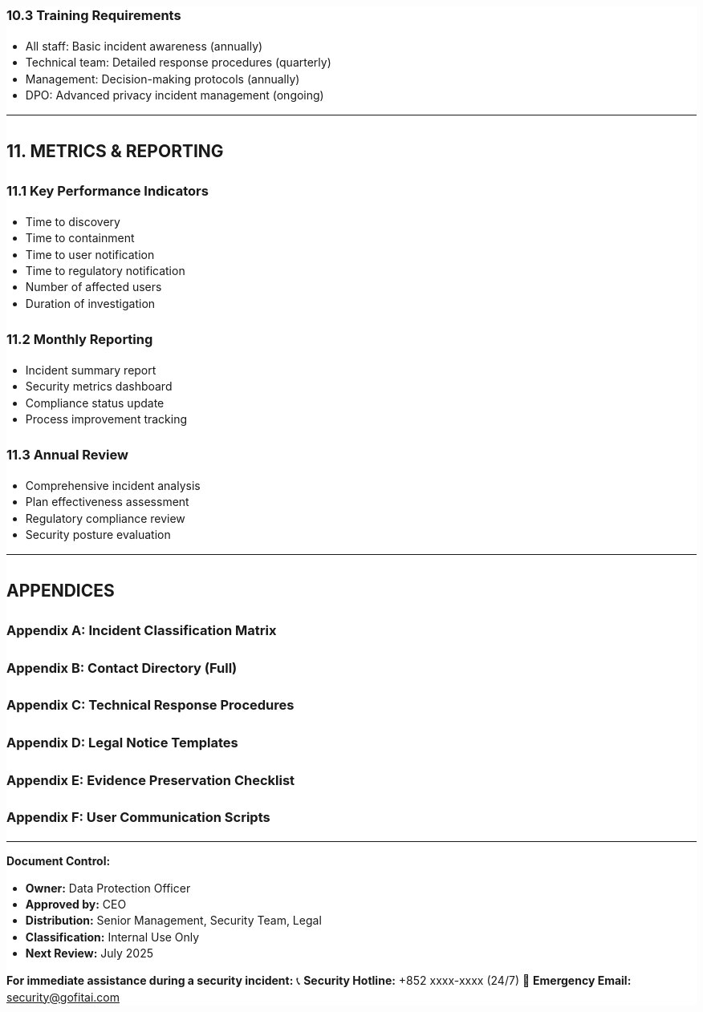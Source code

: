 ### 10.3 Training Requirements
- All staff: Basic incident awareness (annually)
- Technical team: Detailed response procedures (quarterly)
- Management: Decision-making protocols (annually)
- DPO: Advanced privacy incident management (ongoing)

---

## 11. METRICS & REPORTING

### 11.1 Key Performance Indicators
- Time to discovery
- Time to containment
- Time to user notification
- Time to regulatory notification
- Number of affected users
- Duration of investigation

### 11.2 Monthly Reporting
- Incident summary report
- Security metrics dashboard
- Compliance status update
- Process improvement tracking

### 11.3 Annual Review
- Comprehensive incident analysis
- Plan effectiveness assessment
- Regulatory compliance review
- Security posture evaluation

---

## APPENDICES

### Appendix A: Incident Classification Matrix
### Appendix B: Contact Directory (Full)
### Appendix C: Technical Response Procedures
### Appendix D: Legal Notice Templates
### Appendix E: Evidence Preservation Checklist
### Appendix F: User Communication Scripts

---

**Document Control:**
- **Owner:** Data Protection Officer
- **Approved by:** CEO
- **Distribution:** Senior Management, Security Team, Legal
- **Classification:** Internal Use Only
- **Next Review:** July 2025

**For immediate assistance during a security incident:**
📞 **Security Hotline:** +852 xxxx-xxxx (24/7)
📧 **Emergency Email:** security@gofitai.com
